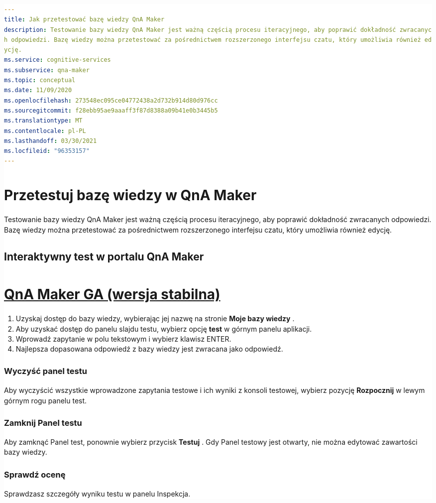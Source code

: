 ```yaml
---
title: Jak przetestować bazę wiedzy QnA Maker
description: Testowanie bazy wiedzy QnA Maker jest ważną częścią procesu iteracyjnego, aby poprawić dokładność zwracanych odpowiedzi. Bazę wiedzy można przetestować za pośrednictwem rozszerzonego interfejsu czatu, który umożliwia również edycję.
ms.service: cognitive-services
ms.subservice: qna-maker
ms.topic: conceptual
ms.date: 11/09/2020
ms.openlocfilehash: 273548ec095ce04772438a2d732b914d80d976cc
ms.sourcegitcommit: f28ebb95ae9aaaff3f87d8388a09b41e0b3445b5
ms.translationtype: MT
ms.contentlocale: pl-PL
ms.lasthandoff: 03/30/2021
ms.locfileid: "96353157"
---
```

# <a name="test-your-knowledge-base-in-qna-maker"></a>Przetestuj bazę wiedzy w QnA Maker

Testowanie bazy wiedzy QnA Maker jest ważną częścią procesu iteracyjnego, aby poprawić dokładność zwracanych odpowiedzi. Bazę wiedzy można przetestować za pośrednictwem rozszerzonego interfejsu czatu, który umożliwia również edycję.

## <a name="interactively-test-in-qna-maker-portal"></a>Interaktywny test w portalu QnA Maker

# <a name="qna-maker-ga-stable-release"></a>[QnA Maker GA (wersja stabilna)](#tab/v1)

1. Uzyskaj dostęp do bazy wiedzy, wybierając jej nazwę na stronie **Moje bazy wiedzy** .
1. Aby uzyskać dostęp do panelu slajdu testu, wybierz opcję **test** w górnym panelu aplikacji.
1. Wprowadź zapytanie w polu tekstowym i wybierz klawisz ENTER.
1. Najlepsza dopasowana odpowiedź z bazy wiedzy jest zwracana jako odpowiedź.

### <a name="clear-test-panel"></a>Wyczyść panel testu

Aby wyczyścić wszystkie wprowadzone zapytania testowe i ich wyniki z konsoli testowej, wybierz pozycję **Rozpocznij** w lewym górnym rogu panelu test.

### <a name="close-test-panel"></a>Zamknij Panel testu

Aby zamknąć Panel test, ponownie wybierz przycisk **Testuj** . Gdy Panel testowy jest otwarty, nie można edytować zawartości bazy wiedzy.

### <a name="inspect-score"></a>Sprawdź ocenę

Sprawdzasz szczegóły wyniku testu w panelu Inspekcja.
